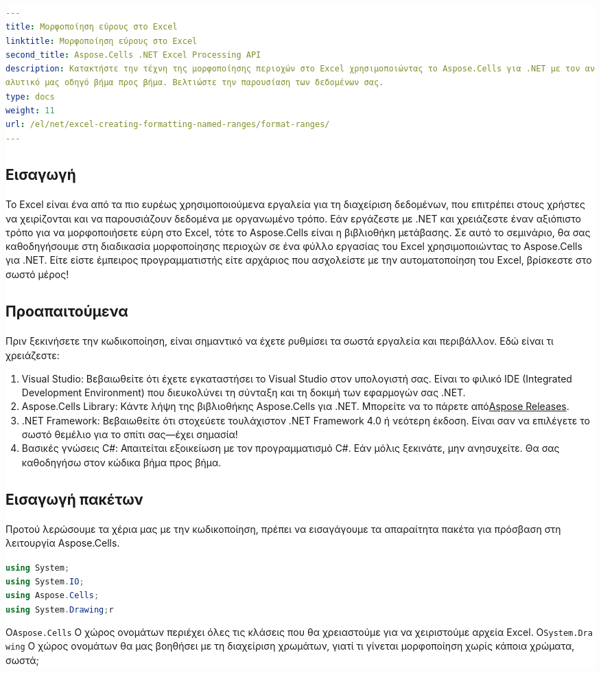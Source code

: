 ```yaml
---
title: Μορφοποίηση εύρους στο Excel
linktitle: Μορφοποίηση εύρους στο Excel
second_title: Aspose.Cells .NET Excel Processing API
description: Κατακτήστε την τέχνη της μορφοποίησης περιοχών στο Excel χρησιμοποιώντας το Aspose.Cells για .NET με τον αναλυτικό μας οδηγό βήμα προς βήμα. Βελτιώστε την παρουσίαση των δεδομένων σας.
type: docs
weight: 11
url: /el/net/excel-creating-formatting-named-ranges/format-ranges/
---
```

## Εισαγωγή

Το Excel είναι ένα από τα πιο ευρέως χρησιμοποιούμενα εργαλεία για τη διαχείριση δεδομένων, που επιτρέπει στους χρήστες να χειρίζονται και να παρουσιάζουν δεδομένα με οργανωμένο τρόπο. Εάν εργάζεστε με .NET και χρειάζεστε έναν αξιόπιστο τρόπο για να μορφοποιήσετε εύρη στο Excel, τότε το Aspose.Cells είναι η βιβλιοθήκη μετάβασης. Σε αυτό το σεμινάριο, θα σας καθοδηγήσουμε στη διαδικασία μορφοποίησης περιοχών σε ένα φύλλο εργασίας του Excel χρησιμοποιώντας το Aspose.Cells για .NET. Είτε είστε έμπειρος προγραμματιστής είτε αρχάριος που ασχολείστε με την αυτοματοποίηση του Excel, βρίσκεστε στο σωστό μέρος!

## Προαπαιτούμενα

Πριν ξεκινήσετε την κωδικοποίηση, είναι σημαντικό να έχετε ρυθμίσει τα σωστά εργαλεία και περιβάλλον. Εδώ είναι τι χρειάζεστε:

1. Visual Studio: Βεβαιωθείτε ότι έχετε εγκαταστήσει το Visual Studio στον υπολογιστή σας. Είναι το φιλικό IDE (Integrated Development Environment) που διευκολύνει τη σύνταξη και τη δοκιμή των εφαρμογών σας .NET.
2.  Aspose.Cells Library: Κάντε λήψη της βιβλιοθήκης Aspose.Cells για .NET. Μπορείτε να το πάρετε από[Aspose Releases](https://releases.aspose.com/cells/net/).
3. .NET Framework: Βεβαιωθείτε ότι στοχεύετε τουλάχιστον .NET Framework 4.0 ή νεότερη έκδοση. Είναι σαν να επιλέγετε το σωστό θεμέλιο για το σπίτι σας—έχει σημασία!
4. Βασικές γνώσεις C#: Απαιτείται εξοικείωση με τον προγραμματισμό C#. Εάν μόλις ξεκινάτε, μην ανησυχείτε. Θα σας καθοδηγήσω στον κώδικα βήμα προς βήμα.

## Εισαγωγή πακέτων

Προτού λερώσουμε τα χέρια μας με την κωδικοποίηση, πρέπει να εισαγάγουμε τα απαραίτητα πακέτα για πρόσβαση στη λειτουργία Aspose.Cells.

```csharp
using System;
using System.IO;
using Aspose.Cells;
using System.Drawing;r
```

 Ο`Aspose.Cells` Ο χώρος ονομάτων περιέχει όλες τις κλάσεις που θα χρειαστούμε για να χειριστούμε αρχεία Excel. Ο`System.Drawing` Ο χώρος ονομάτων θα μας βοηθήσει με τη διαχείριση χρωμάτων, γιατί τι γίνεται μορφοποίηση χωρίς κάποια χρώματα, σωστά;
